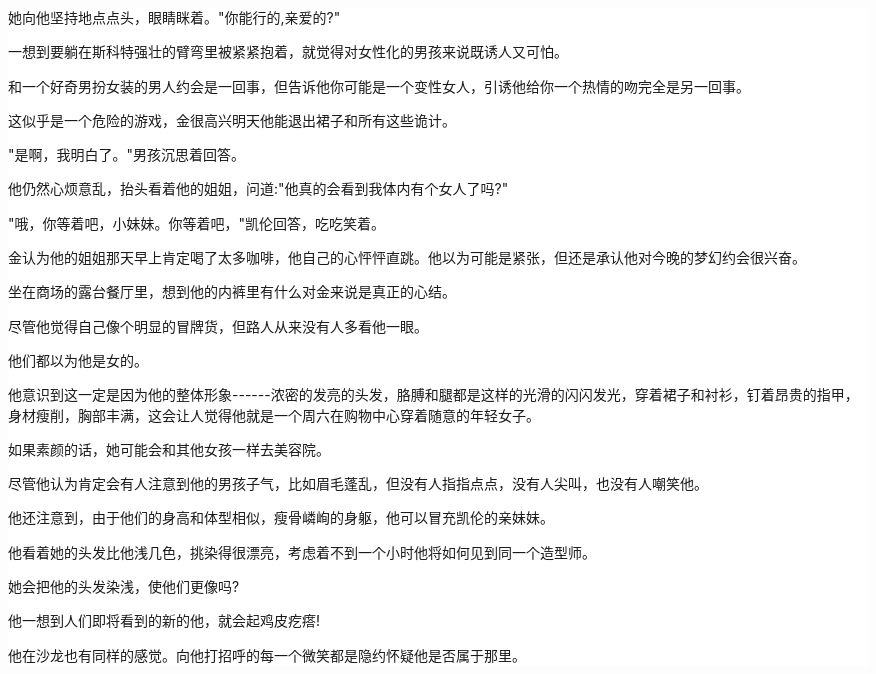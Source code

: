 

她向他坚持地点点头，眼睛眯着。"你能行的,亲爱的?"



一想到要躺在斯科特强壮的臂弯里被紧紧抱着，就觉得对女性化的男孩来说既诱人又可怕。



和一个好奇男扮女装的男人约会是一回事，但告诉他你可能是一个变性女人，引诱他给你一个热情的吻完全是另一回事。



这似乎是一个危险的游戏，金很高兴明天他能退出裙子和所有这些诡计。



"是啊，我明白了。"男孩沉思着回答。



他仍然心烦意乱，抬头看着他的姐姐，问道:"他真的会看到我体内有个女人了吗?"



"哦，你等着吧，小妹妹。你等着吧，"凯伦回答，吃吃笑着。



金认为他的姐姐那天早上肯定喝了太多咖啡，他自己的心怦怦直跳。他以为可能是紧张，但还是承认他对今晚的梦幻约会很兴奋。



坐在商场的露台餐厅里，想到他的内裤里有什么对金来说是真正的心结。



尽管他觉得自己像个明显的冒牌货，但路人从来没有人多看他一眼。



他们都以为他是女的。



他意识到这一定是因为他的整体形象------浓密的发亮的头发，胳膊和腿都是这样的光滑的闪闪发光，穿着裙子和衬衫，钉着昂贵的指甲，身材瘦削，胸部丰满，这会让人觉得他就是一个周六在购物中心穿着随意的年轻女子。



如果素颜的话，她可能会和其他女孩一样去美容院。



尽管他认为肯定会有人注意到他的男孩子气，比如眉毛蓬乱，但没有人指指点点，没有人尖叫，也没有人嘲笑他。



他还注意到，由于他们的身高和体型相似，瘦骨嶙峋的身躯，他可以冒充凯伦的亲妹妹。



他看着她的头发比他浅几色，挑染得很漂亮，考虑着不到一个小时他将如何见到同一个造型师。



她会把他的头发染浅，使他们更像吗?



他一想到人们即将看到的新的他，就会起鸡皮疙瘩!



他在沙龙也有同样的感觉。向他打招呼的每一个微笑都是隐约怀疑他是否属于那里。
